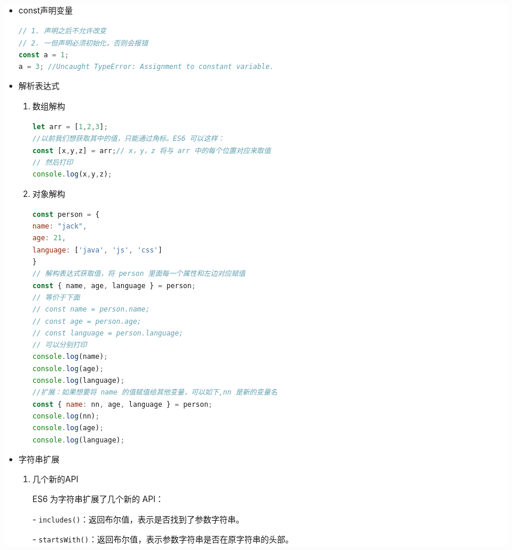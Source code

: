 - const声明变量

  ```javascript
  // 1. 声明之后不允许改变
  // 2. 一但声明必须初始化，否则会报错
  const a = 1;
  a = 3; //Uncaught TypeError: Assignment to constant variable.
  ```

- 解析表达式

  1. 数组解构

     ```javascript
     let arr = [1,2,3];
     //以前我们想获取其中的值，只能通过角标。ES6 可以这样：
     const [x,y,z] = arr;// x，y，z 将与 arr 中的每个位置对应来取值
     // 然后打印
     console.log(x,y,z);
     ```

  2. 对象解构

     ```javascript
     const person = {
     name: "jack",
     age: 21,
     language: ['java', 'js', 'css']
     }
     // 解构表达式获取值，将 person 里面每一个属性和左边对应赋值
     const { name, age, language } = person;
     // 等价于下面
     // const name = person.name;
     // const age = person.age;
     // const language = person.language;
     // 可以分别打印
     console.log(name);
     console.log(age);
     console.log(language);
     //扩展：如果想要将 name 的值赋值给其他变量，可以如下,nn 是新的变量名
     const { name: nn, age, language } = person;
     console.log(nn);
     console.log(age);
     console.log(language);
     ```

     

- 字符串扩展

  1. 几个新的API

     ES6 为字符串扩展了几个新的 API：

     \- `includes()`：返回布尔值，表示是否找到了参数字符串。

     \- `startsWith()`：返回布尔值，表示参数字符串是否在原字符串的头部。
